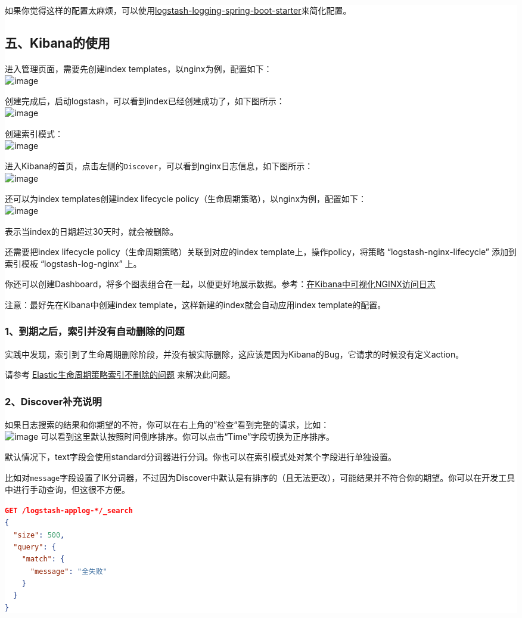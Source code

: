 如果你觉得这样的配置太麻烦，可以使用[logstash-logging-spring-boot-starter](https://github.com/piomin/spring-boot-logging)来简化配置。

## 五、Kibana的使用
进入管理页面，需要先创建index templates，以nginx为例，配置如下：  
![image](https://cdn.jsdelivr.net/gh/xuanyuanli/Img@master/picx/image.1e0fign5wi00.jpg)

创建完成后，启动logstash，可以看到index已经创建成功了，如下图所示：  
![image](https://cdn.jsdelivr.net/gh/xuanyuanli/Img@master/picx/image.2kyt3amr0qw0.jpg)

创建索引模式：  
![image](https://cdn.jsdelivr.net/gh/xuanyuanli/Img@master/picx/image.62g1hf40qgk0.jpg)

进入Kibana的首页，点击左侧的`Discover`，可以看到nginx日志信息，如下图所示：  
![image](https://cdn.jsdelivr.net/gh/xuanyuanli/Img@master/picx/image.3uumoutv89w.jpg)

还可以为index templates创建index lifecycle policy（生命周期策略），以nginx为例，配置如下：  
![image](https://cdn.jsdelivr.net/gh/xuanyuanli/Img@master/picx/image.2vs4unvan940.jpg)

表示当index的日期超过30天时，就会被删除。

还需要把index lifecycle policy（生命周期策略）关联到对应的index template上，操作policy，将策略 “logstash-nginx-lifecycle” 添加到索引模板 “logstash-log-nginx” 上。

你还可以创建Dashboard，将多个图表组合在一起，以便更好地展示数据。参考：[在Kibana中可视化NGINX访问日志](https://balagetech.com/visualizing-nginx-access-logs-kibana/)

注意：最好先在Kibana中创建index template，这样新建的index就会自动应用index template的配置。

### 1、到期之后，索引并没有自动删除的问题
实践中发现，索引到了生命周期删除阶段，并没有被实际删除，这应该是因为Kibana的Bug，它请求的时候没有定义action。

请参考 [Elastic生命周期策略索引不删除的问题](https://blog.csdn.net/m0_60696455/article/details/119736496) 来解决此问题。

### 2、Discover补充说明
如果日志搜索的结果和你期望的不符，你可以在右上角的”检查“看到完整的请求，比如：  
![image](https://cdn.jsdelivr.net/gh/xuanyuanli/Img@master/picx/image.5a07nf1082w0.jpg)
可以看到这里默认按照时间倒序排序。你可以点击“Time”字段切换为正序排序。

默认情况下，text字段会使用standard分词器进行分词。你也可以在索引模式处对某个字段进行单独设置。

比如对`message`字段设置了IK分词器，不过因为Discover中默认是有排序的（且无法更改），可能结果并不符合你的期望。你可以在开发工具中进行手动查询，但这很不方便。
```json
GET /logstash-applog-*/_search
{
  "size": 500,
  "query": {
    "match": {
      "message": "全失败"
    }
  }
}
```
